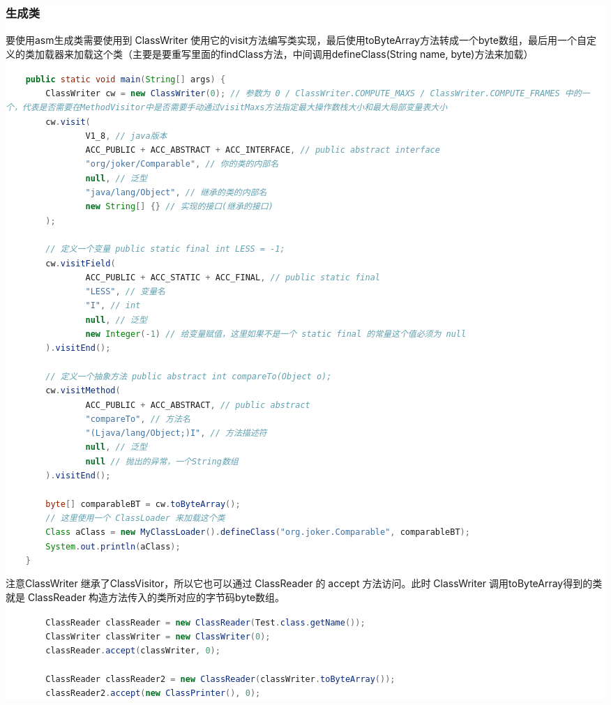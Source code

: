 

### 生成类

要使用asm生成类需要使用到 ClassWriter 使用它的visit方法编写类实现，最后使用toByteArray方法转成一个byte数组，最后用一个自定义的类加载器来加载这个类（主要是要重写里面的findClass方法，中间调用defineClass(String name, byte)方法来加载）

```java
	public static void main(String[] args) {
        ClassWriter cw = new ClassWriter(0); // 参数为 0 / ClassWriter.COMPUTE_MAXS / ClassWriter.COMPUTE_FRAMES 中的一个，代表是否需要在MethodVisitor中是否需要手动通过visitMaxs方法指定最大操作数栈大小和最大局部变量表大小
        cw.visit(
                V1_8, // java版本
                ACC_PUBLIC + ACC_ABSTRACT + ACC_INTERFACE, // public abstract interface
                "org/joker/Comparable", // 你的类的内部名
                null, // 泛型
                "java/lang/Object", // 继承的类的内部名
                new String[] {} // 实现的接口(继承的接口)
        );

        // 定义一个变量 public static final int LESS = -1;
        cw.visitField(
                ACC_PUBLIC + ACC_STATIC + ACC_FINAL, // public static final
                "LESS", // 变量名
                "I", // int
                null, // 泛型
                new Integer(-1) // 给变量赋值，这里如果不是一个 static final 的常量这个值必须为 null
        ).visitEnd();

        // 定义一个抽象方法 public abstract int compareTo(Object o);
        cw.visitMethod(
                ACC_PUBLIC + ACC_ABSTRACT, // public abstract
                "compareTo", // 方法名
                "(Ljava/lang/Object;)I", // 方法描述符
                null, // 泛型
                null // 抛出的异常，一个String数组
        ).visitEnd();

        byte[] comparableBT = cw.toByteArray();
        // 这里使用一个 ClassLoader 来加载这个类
        Class aClass = new MyClassLoader().defineClass("org.joker.Comparable", comparableBT);
        System.out.println(aClass);
    }
```

注意ClassWriter 继承了ClassVisitor，所以它也可以通过 ClassReader 的 accept 方法访问。此时 ClassWriter 调用toByteArray得到的类就是 ClassReader 构造方法传入的类所对应的字节码byte数组。

```java
		ClassReader classReader = new ClassReader(Test.class.getName());
        ClassWriter classWriter = new ClassWriter(0);
        classReader.accept(classWriter, 0);

        ClassReader classReader2 = new ClassReader(classWriter.toByteArray());
        classReader2.accept(new ClassPrinter(), 0);
```
